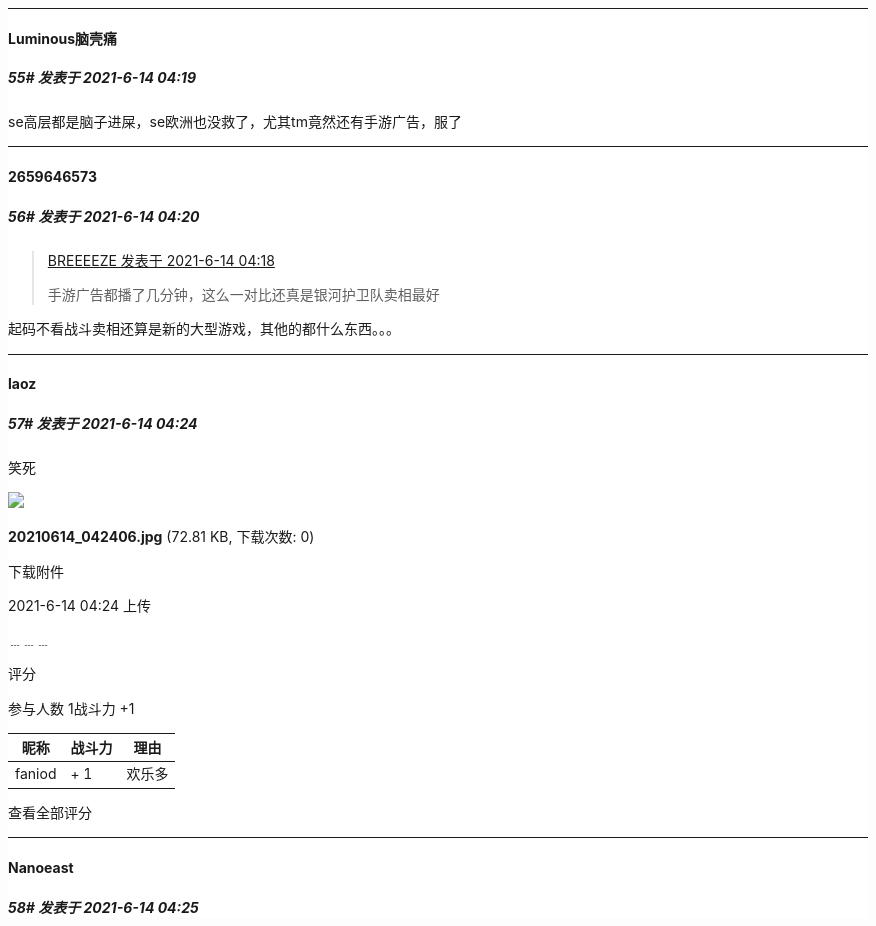 
*****

####  Luminous脑壳痛  
##### 55#       发表于 2021-6-14 04:19


se高层都是脑子进屎，se欧洲也没救了，尤其tm竟然还有手游广告，服了


*****

####  2659646573  
##### 56#       发表于 2021-6-14 04:20


<blockquote><a href="httphttps://bbs.saraba1st.com/2b/forum.php?mod=redirect&amp;goto=findpost&amp;pid=51590061&amp;ptid=2009754" target="_blank">BREEEEZE 发表于 2021-6-14 04:18</a>

手游广告都播了几分钟，这么一对比还真是银河护卫队卖相最好</blockquote>
起码不看战斗卖相还算是新的大型游戏，其他的都什么东西。。。


*****

####  laoz  
##### 57#       发表于 2021-6-14 04:24


笑死

<img src="https://img.saraba1st.com/forum/202106/14/042434q82hh6n0wdffvhlf.jpg" referrerpolicy="no-referrer">


<strong>20210614_042406.jpg</strong> (72.81 KB, 下载次数: 0)

下载附件

2021-6-14 04:24 上传


﹍﹍﹍

评分


 参与人数 1战斗力 +1

|昵称|战斗力|理由|
|----|---|---|
| faniod| + 1|欢乐多|


查看全部评分


*****

####  Nanoeast  
##### 58#       发表于 2021-6-14 04:25
